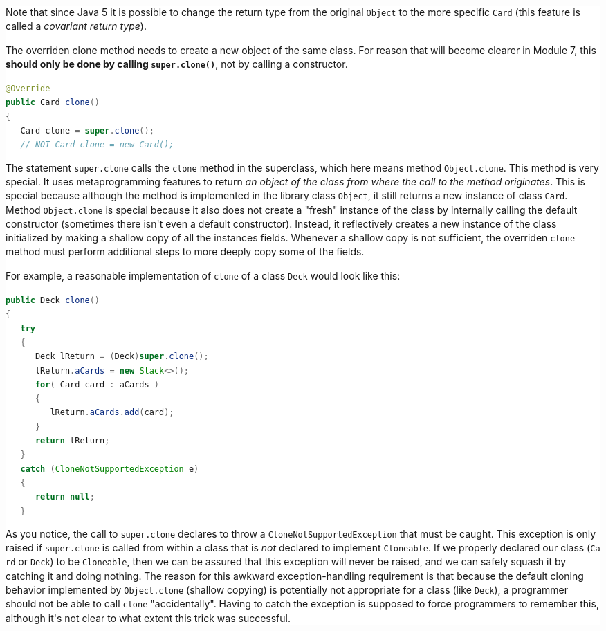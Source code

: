 Note that since Java 5 it is possible to change the return type from the original `Object` to the more specific `Card` (this feature is called a *covariant return type*).

The overriden clone method needs to create a new object of the same class. For reason that will become clearer in Module 7, this **should only be done by calling `super.clone()`**, not by calling a constructor.

```java
@Override
public Card clone()
{
   Card clone = super.clone();
   // NOT Card clone = new Card();
```

The statement `super.clone` calls the `clone` method in the superclass, which here means method `Object.clone`. This method is very special. It uses metaprogramming features to return *an object of the class from where the call to the method originates*. This is special because although the method is implemented in the library class `Object`, it still returns a new instance of class `Card`.
Method `Object.clone` is special because it also does not create a "fresh" instance of the class by internally calling the default constructor (sometimes there isn't even a default constructor). Instead, it reflectively creates a new instance of the class initialized by making a shallow copy of all the instances fields. Whenever a shallow copy is not sufficient, the overriden `clone` method must perform additional steps to more deeply copy some of the fields.

For example, a reasonable implementation of `clone` of a class `Deck` would look like this:

```java
public Deck clone()
{
   try
   {
      Deck lReturn = (Deck)super.clone();
      lReturn.aCards = new Stack<>();
      for( Card card : aCards )
      {
         lReturn.aCards.add(card);
      }
      return lReturn;
   }
   catch (CloneNotSupportedException e)
   {
      return null;
   }
```

As you notice, the call to `super.clone` declares to throw a `CloneNotSupportedException` that must be caught. This exception is only raised if `super.clone` is called from within a class that is *not* declared to implement `Cloneable`. If we properly declared our class (`Card` or `Deck`) to be `Cloneable`, then we can be assured that this exception will never be raised, and we can safely squash it by catching it and doing nothing. The reason for this awkward exception-handling requirement is that because the default cloning behavior implemented by `Object.clone` (shallow copying) is potentially not appropriate for a class (like `Deck`), a programmer should not be able to call `clone` "accidentally". Having to catch the exception is supposed to force programmers to remember this, although it's not clear to what extent this trick was successful.
